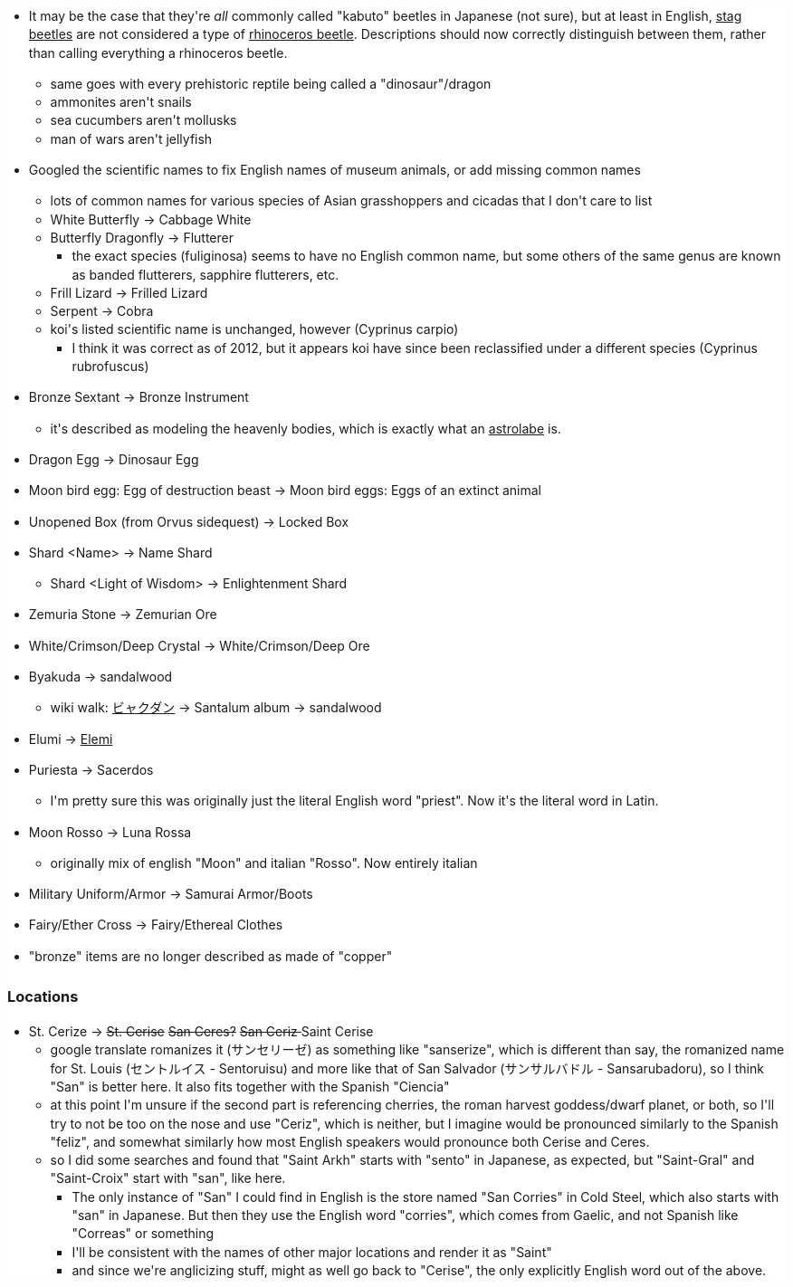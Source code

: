 * It may be the case that they're *all* commonly called "kabuto" beetles in Japanese (not sure), but at least in English, [stag beetles](https://en.wikipedia.org/wiki/Stag_beetle) are not considered a type of [rhinoceros beetle](https://en.wikipedia.org/wiki/Dynastinae). Descriptions should now correctly distinguish between them, rather than calling everything a rhinoceros beetle.
  * same goes with every prehistoric reptile being called a "dinosaur"/dragon
  * ammonites aren't snails
  * sea cucumbers aren't mollusks
  * man of wars aren't jellyfish
* Googled the scientific names to fix English names of museum animals, or add missing common names
  * lots of common names for various species of Asian grasshoppers and cicadas that I don't care to list
  * White Butterfly -> Cabbage White
  * Butterfly Dragonfly -> Flutterer
    * the exact species (fuliginosa) seems to have no English common name, but some others of the same genus are known as banded flutterers, sapphire flutterers, etc.
  * Frill Lizard -> Frilled Lizard
  * Serpent -> Cobra
  * koi's listed scientific name is unchanged, however (Cyprinus carpio) 
    * I think it was correct as of 2012, but it appears koi have since been reclassified under a different species (Cyprinus rubrofuscus)
* Bronze Sextant -> Bronze Instrument
  * it's described as modeling the heavenly bodies, which is exactly what an [astrolabe](https://en.wikipedia.org/wiki/Astrolabe) is.
* Dragon Egg -> Dinosaur Egg
* Moon bird egg: Egg of destruction beast -> Moon bird eggs: Eggs of an extinct animal
* Unopened Box (from Orvus sidequest) -> Locked Box
* Shard \<Name> -> Name Shard
  * Shard \<Light of Wisdom> -> Enlightenment Shard
* Zemuria Stone -> Zemurian Ore
* White/Crimson/Deep Crystal -> White/Crimson/Deep Ore

* Byakuda -> sandalwood
  * wiki walk: [ビャクダン](https://ja.wikipedia.org/wiki/%E3%83%93%E3%83%A3%E3%82%AF%E3%83%80%E3%83%B3) -> Santalum album -> sandalwood
* Elumi -> [Elemi](https://en.wikipedia.org/wiki/Canarium_luzonicum)

* Puriesta -> Sacerdos
  * I'm pretty sure this was originally just the literal English word "priest".  Now it's the literal word in Latin.
* Moon Rosso -> Luna Rossa
  * originally mix of english "Moon" and italian "Rosso". Now entirely italian

* Military Uniform/Armor -> Samurai Armor/Boots
* Fairy/Ether Cross -> Fairy/Ethereal Clothes
* "bronze" items are no longer described as made of "copper"


### Locations

* St. Cerize -> <del>St. Cerise</del> <del>San Ceres?</del> <del> San Ceriz </del> Saint Cerise
  * google translate romanizes it (サンセリーゼ) as something like "sanserize", which is different than say, the romanized name for St. Louis (セントルイス - Sentoruisu) and more like that of San Salvador (サンサルバドル - Sansarubadoru), so I think "San" is better here. It also fits together with the Spanish "Ciencia"
  * at this point I'm unsure if the second part is referencing cherries, the roman harvest goddess/dwarf planet, or both, so I'll try to not be too on the nose and use "Ceriz", which is neither, but I imagine would be pronounced similarly to the Spanish "feliz", and somewhat similarly how most English speakers would pronounce both Cerise and Ceres.
  * so I did some searches and found that "Saint Arkh" starts with "sento" in Japanese, as expected, but "Saint-Gral" and "Saint-Croix" start with "san", like here.
    * The only instance of "San" I could find in English is the store named "San Corries" in Cold Steel, which also starts with "san" in Japanese. But then they use the English word "corries", which comes from Gaelic, and not Spanish like "Correas" or something 
    * I'll be consistent with the names of other major locations and render it as "Saint"
    * and since we're anglicizing stuff, might as well go back to "Cerise", the only explicitly English word out of the above. 
